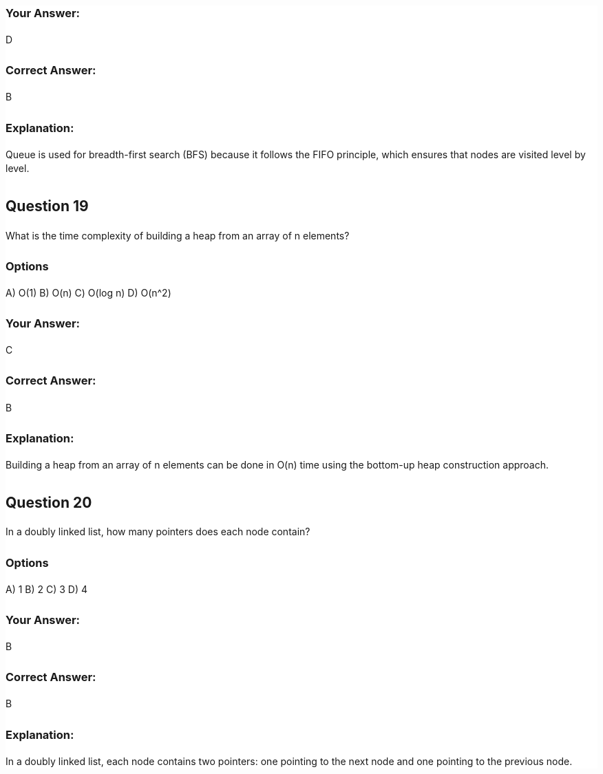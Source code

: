### Your Answer:
D

### Correct Answer:
B

### Explanation:
Queue is used for breadth-first search (BFS) because it follows the FIFO principle, which ensures that nodes are visited level by level.

## Question 19
What is the time complexity of building a heap from an array of n elements?

### Options
A) O(1)
B) O(n)
C) O(log n)
D) O(n^2)

### Your Answer:
C

### Correct Answer:
B

### Explanation:
Building a heap from an array of n elements can be done in O(n) time using the bottom-up heap construction approach.

## Question 20
In a doubly linked list, how many pointers does each node contain?

### Options
A) 1
B) 2
C) 3
D) 4

### Your Answer:
B

### Correct Answer:
B

### Explanation:
In a doubly linked list, each node contains two pointers: one pointing to the next node and one pointing to the previous node.
